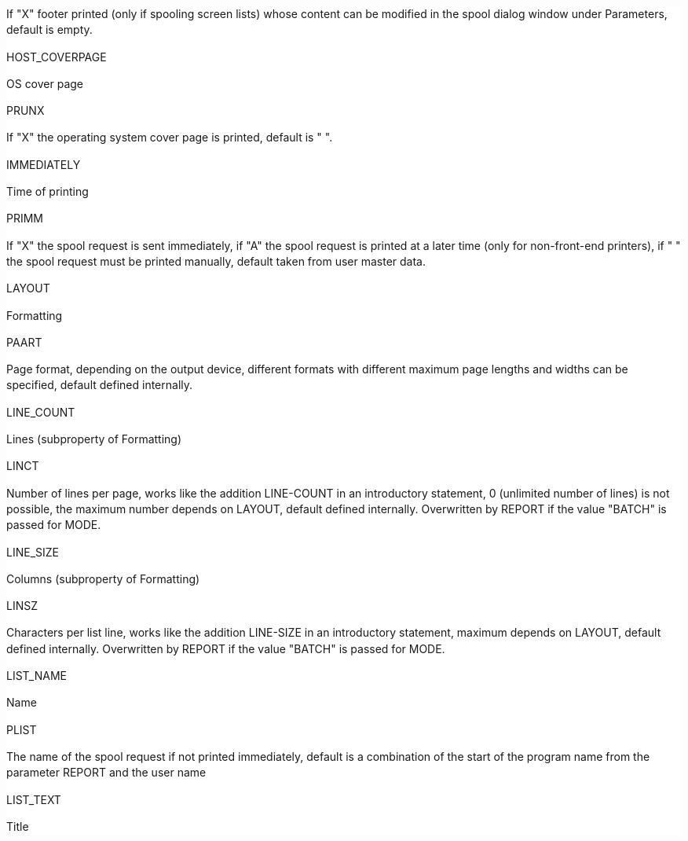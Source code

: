 If "X" footer printed (only if spooling screen lists) whose content can be modified in the spool dialog window under Parameters, default is empty.

HOST\_COVERPAGE

OS cover page

PRUNX

If "X" the operating system cover page is printed, default is " ".

IMMEDIATELY

Time of printing

PRIMM

If "X" the spool request is sent immediately, if "A" the spool request is printed at a later time (only for non-front-end printers), if " " the spool request must be printed manually, default taken from user master data.

LAYOUT

Formatting

PAART

Page format, depending on the output device, different formats with different maximum page lengths and widths can be specified, default defined internally.

LINE\_COUNT

Lines (subproperty of Formatting)

LINCT

Number of lines per page, works like the addition LINE-COUNT in an introductory statement, 0 (unlimited number of lines) is not possible, the maximum number depends on LAYOUT, default defined internally. Overwritten by REPORT if the value "BATCH" is passed for MODE.

LINE\_SIZE

Columns (subproperty of Formatting)

LINSZ

Characters per list line, works like the addition LINE-SIZE in an introductory statement, maximum depends on LAYOUT, default defined internally. Overwritten by REPORT if the value "BATCH" is passed for MODE.

LIST\_NAME

Name

PLIST

The name of the spool request if not printed immediately, default is a combination of the start of the program name from the parameter REPORT and the user name

LIST\_TEXT

Title
